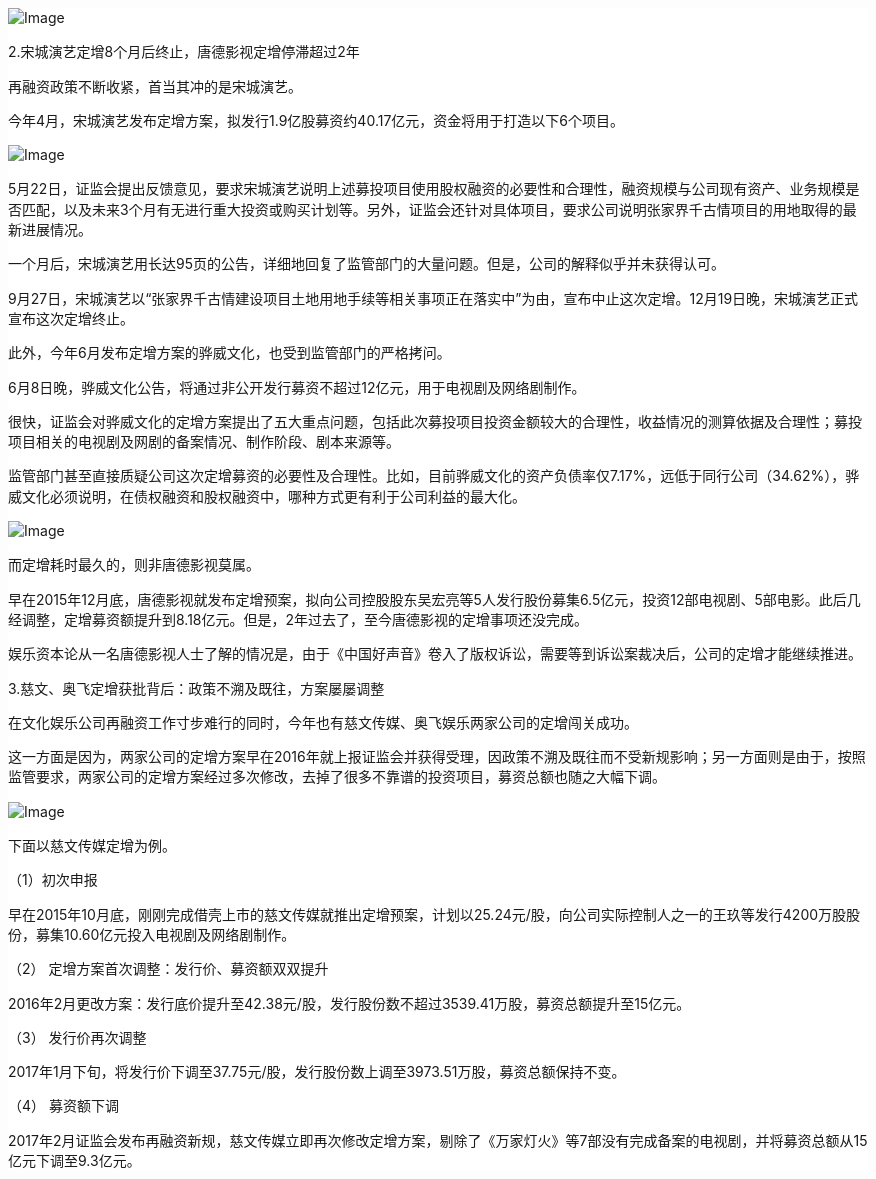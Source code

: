 ![Image](http://p1.pstatp.com/large/5b420003a6b46e52ae25)

2.宋城演艺定增8个月后终止，唐德影视定增停滞超过2年

再融资政策不断收紧，首当其冲的是宋城演艺。

今年4月，宋城演艺发布定增方案，拟发行1.9亿股募资约40.17亿元，资金将用于打造以下6个项目。

![Image](http://p2.pstatp.com/large/5b3f0005b89028d07dcd)

5月22日，证监会提出反馈意见，要求宋城演艺说明上述募投项目使用股权融资的必要性和合理性，融资规模与公司现有资产、业务规模是否匹配，以及未来3个月有无进行重大投资或购买计划等。另外，证监会还针对具体项目，要求公司说明张家界千古情项目的用地取得的最新进展情况。

一个月后，宋城演艺用长达95页的公告，详细地回复了监管部门的大量问题。但是，公司的解释似乎并未获得认可。

9月27日，宋城演艺以“张家界千古情建设项目土地用地手续等相关事项正在落实中”为由，宣布中止这次定增。12月19日晚，宋城演艺正式宣布这次定增终止。

此外，今年6月发布定增方案的骅威文化，也受到监管部门的严格拷问。

6月8日晚，骅威文化公告，将通过非公开发行募资不超过12亿元，用于电视剧及网络剧制作。

很快，证监会对骅威文化的定增方案提出了五大重点问题，包括此次募投项目投资金额较大的合理性，收益情况的测算依据及合理性；募投项目相关的电视剧及网剧的备案情况、制作阶段、剧本来源等。

监管部门甚至直接质疑公司这次定增募资的必要性及合理性。比如，目前骅威文化的资产负债率仅7.17%，远低于同行公司（34.62%），骅威文化必须说明，在债权融资和股权融资中，哪种方式更有利于公司利益的最大化。

![Image](http://p1.pstatp.com/large/5b40000564b3260e7607)

而定增耗时最久的，则非唐德影视莫属。

早在2015年12月底，唐德影视就发布定增预案，拟向公司控股股东吴宏亮等5人发行股份募集6.5亿元，投资12部电视剧、5部电影。此后几经调整，定增募资额提升到8.18亿元。但是，2年过去了，至今唐德影视的定增事项还没完成。

娱乐资本论从一名唐德影视人士了解的情况是，由于《中国好声音》卷入了版权诉讼，需要等到诉讼案裁决后，公司的定增才能继续推进。

3.慈文、奥飞定增获批背后：政策不溯及既往，方案屡屡调整

在文化娱乐公司再融资工作寸步难行的同时，今年也有慈文传媒、奥飞娱乐两家公司的定增闯关成功。

这一方面是因为，两家公司的定增方案早在2016年就上报证监会并获得受理，因政策不溯及既往而不受新规影响；另一方面则是由于，按照监管要求，两家公司的定增方案经过多次修改，去掉了很多不靠谱的投资项目，募资总额也随之大幅下调。

![Image](http://p2.pstatp.com/large/5b3f0005b892e5c59f9b)

下面以慈文传媒定增为例。

（1）初次申报

早在2015年10月底，刚刚完成借壳上市的慈文传媒就推出定增预案，计划以25.24元/股，向公司实际控制人之一的王玖等发行4200万股股份，募集10.60亿元投入电视剧及网络剧制作。

（2） 定增方案首次调整：发行价、募资额双双提升

2016年2月更改方案：发行底价提升至42.38元/股，发行股份数不超过3539.41万股，募资总额提升至15亿元。

（3） 发行价再次调整

2017年1月下旬，将发行价下调至37.75元/股，发行股份数上调至3973.51万股，募资总额保持不变。

（4） 募资额下调

2017年2月证监会发布再融资新规，慈文传媒立即再次修改定增方案，剔除了《万家灯火》等7部没有完成备案的电视剧，并将募资总额从15亿元下调至9.3亿元。
